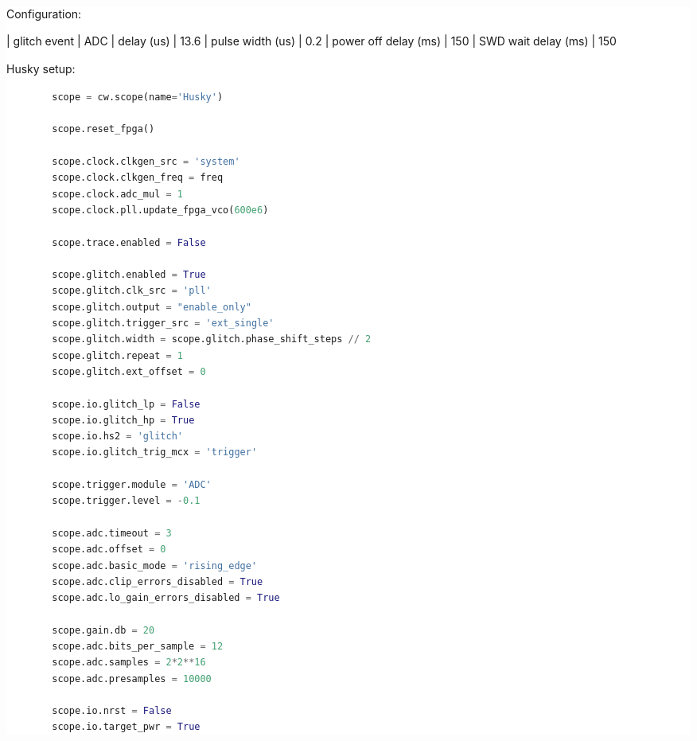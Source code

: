 Configuration:

| glitch event | ADC
| delay (us) | 13.6
| pulse width (us) | 0.2
| power off delay (ms) | 150
| SWD wait delay (ms) | 150

Husky setup:
```python
        scope = cw.scope(name='Husky')

        scope.reset_fpga()

        scope.clock.clkgen_src = 'system'
        scope.clock.clkgen_freq = freq
        scope.clock.adc_mul = 1
        scope.clock.pll.update_fpga_vco(600e6)

        scope.trace.enabled = False

        scope.glitch.enabled = True
        scope.glitch.clk_src = 'pll'
        scope.glitch.output = "enable_only"
        scope.glitch.trigger_src = 'ext_single'
        scope.glitch.width = scope.glitch.phase_shift_steps // 2
        scope.glitch.repeat = 1
        scope.glitch.ext_offset = 0

        scope.io.glitch_lp = False
        scope.io.glitch_hp = True
        scope.io.hs2 = 'glitch'
        scope.io.glitch_trig_mcx = 'trigger'

        scope.trigger.module = 'ADC'
        scope.trigger.level = -0.1

        scope.adc.timeout = 3
        scope.adc.offset = 0
        scope.adc.basic_mode = 'rising_edge'
        scope.adc.clip_errors_disabled = True
        scope.adc.lo_gain_errors_disabled = True

        scope.gain.db = 20
        scope.adc.bits_per_sample = 12
        scope.adc.samples = 2*2**16
        scope.adc.presamples = 10000

        scope.io.nrst = False
        scope.io.target_pwr = True
```
